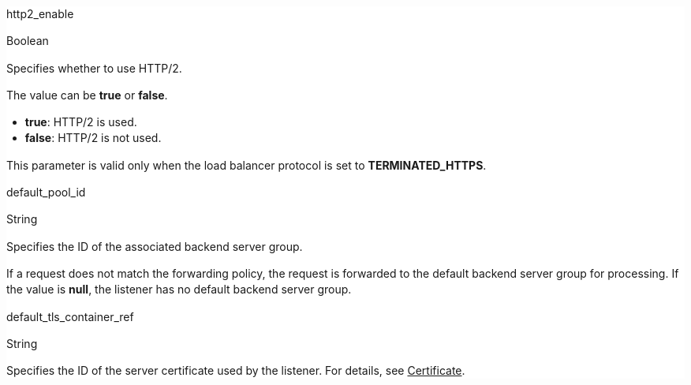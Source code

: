 </tr>
<tr id="en-us_topic_0096561542_row155261945821"><td class="cellrowborder" valign="top" width="16%" headers="mcps1.2.4.1.1 "><p id="en-us_topic_0096561542_p149771721230"><a name="en-us_topic_0096561542_p149771721230"></a><a name="en-us_topic_0096561542_p149771721230"></a>http2_enable</p>
</td>
<td class="cellrowborder" valign="top" width="14.000000000000002%" headers="mcps1.2.4.1.2 "><p id="en-us_topic_0096561542_p149775217319"><a name="en-us_topic_0096561542_p149775217319"></a><a name="en-us_topic_0096561542_p149775217319"></a>Boolean</p>
</td>
<td class="cellrowborder" valign="top" width="70%" headers="mcps1.2.4.1.3 "><p id="en-us_topic_0096561542_p483792111330"><a name="en-us_topic_0096561542_p483792111330"></a><a name="en-us_topic_0096561542_p483792111330"></a>Specifies whether to use HTTP/2.</p>
<p id="en-us_topic_0096561542_p183584202475"><a name="en-us_topic_0096561542_p183584202475"></a><a name="en-us_topic_0096561542_p183584202475"></a>The value can be <strong id="en-us_topic_0096561542_b53581020204716"><a name="en-us_topic_0096561542_b53581020204716"></a><a name="en-us_topic_0096561542_b53581020204716"></a>true</strong> or <strong id="en-us_topic_0096561542_b93584201473"><a name="en-us_topic_0096561542_b93584201473"></a><a name="en-us_topic_0096561542_b93584201473"></a>false</strong>.</p>
<a name="en-us_topic_0096561542_ul2055452614479"></a><a name="en-us_topic_0096561542_ul2055452614479"></a><ul id="en-us_topic_0096561542_ul2055452614479"><li><strong id="en-us_topic_0096561542_b155372615476"><a name="en-us_topic_0096561542_b155372615476"></a><a name="en-us_topic_0096561542_b155372615476"></a>true</strong>: HTTP/2 is used.</li><li><strong id="en-us_topic_0096561542_b366918288476"><a name="en-us_topic_0096561542_b366918288476"></a><a name="en-us_topic_0096561542_b366918288476"></a>false</strong>: HTTP/2 is not used.</li></ul>
<p id="en-us_topic_0096561542_p3519192712331"><a name="en-us_topic_0096561542_p3519192712331"></a><a name="en-us_topic_0096561542_p3519192712331"></a>This parameter is valid only when the load balancer protocol is set to <strong id="en-us_topic_0096561542_b167901226151113"><a name="en-us_topic_0096561542_b167901226151113"></a><a name="en-us_topic_0096561542_b167901226151113"></a>TERMINATED_HTTPS</strong>.</p>
</td>
</tr>
<tr id="en-us_topic_0096561542_row1547012555419"><td class="cellrowborder" valign="top" width="16%" headers="mcps1.2.4.1.1 "><p id="en-us_topic_0096561542_p20470112585411"><a name="en-us_topic_0096561542_p20470112585411"></a><a name="en-us_topic_0096561542_p20470112585411"></a>default_pool_id</p>
</td>
<td class="cellrowborder" valign="top" width="14.000000000000002%" headers="mcps1.2.4.1.2 "><p id="en-us_topic_0096561542_p9470525195410"><a name="en-us_topic_0096561542_p9470525195410"></a><a name="en-us_topic_0096561542_p9470525195410"></a>String</p>
</td>
<td class="cellrowborder" valign="top" width="70%" headers="mcps1.2.4.1.3 "><p id="en-us_topic_0096561542_p3466142973313"><a name="en-us_topic_0096561542_p3466142973313"></a><a name="en-us_topic_0096561542_p3466142973313"></a>Specifies the ID of the associated backend server group.</p>
<p id="en-us_topic_0096561542_p149661432143316"><a name="en-us_topic_0096561542_p149661432143316"></a><a name="en-us_topic_0096561542_p149661432143316"></a>If a request does not match the forwarding policy, the request is forwarded to the default backend server group for processing. If the value is <strong id="en-us_topic_0096561542_b125951581919"><a name="en-us_topic_0096561542_b125951581919"></a><a name="en-us_topic_0096561542_b125951581919"></a>null</strong>, the listener has no default backend server group.</p>
</td>
</tr>
<tr id="en-us_topic_0096561542_row94701258544"><td class="cellrowborder" valign="top" width="16%" headers="mcps1.2.4.1.1 "><p id="en-us_topic_0096561542_p114701625185416"><a name="en-us_topic_0096561542_p114701625185416"></a><a name="en-us_topic_0096561542_p114701625185416"></a>default_tls_container_ref</p>
</td>
<td class="cellrowborder" valign="top" width="14.000000000000002%" headers="mcps1.2.4.1.2 "><p id="en-us_topic_0096561542_p194705259542"><a name="en-us_topic_0096561542_p194705259542"></a><a name="en-us_topic_0096561542_p194705259542"></a>String</p>
</td>
<td class="cellrowborder" valign="top" width="70%" headers="mcps1.2.4.1.3 "><p id="en-us_topic_0096561542_p8103123513337"><a name="en-us_topic_0096561542_p8103123513337"></a><a name="en-us_topic_0096561542_p8103123513337"></a>Specifies the ID of the server certificate used by the listener. For details, see <a href="certificate-enhanced.md">Certificate</a>.</p>